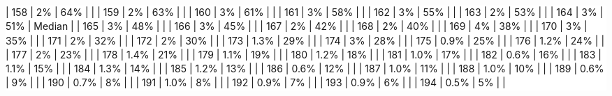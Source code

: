 | 158 | 2% | 64% |  |
| 159 | 2% | 63% |  |
| 160 | 3% | 61% |  |
| 161 | 3% | 58% |  |
| 162 | 3% | 55% |  |
| 163 | 2% | 53% |  |
| 164 | 3% | 51% | Median |
| 165 | 3% | 48% |  |
| 166 | 3% | 45% |  |
| 167 | 2% | 42% |  |
| 168 | 2% | 40% |  |
| 169 | 4% | 38% |  |
| 170 | 3% | 35% |  |
| 171 | 2% | 32% |  |
| 172 | 2% | 30% |  |
| 173 | 1.3% | 29% |  |
| 174 | 3% | 28% |  |
| 175 | 0.9% | 25% |  |
| 176 | 1.2% | 24% |  |
| 177 | 2% | 23% |  |
| 178 | 1.4% | 21% |  |
| 179 | 1.1% | 19% |  |
| 180 | 1.2% | 18% |  |
| 181 | 1.0% | 17% |  |
| 182 | 0.6% | 16% |  |
| 183 | 1.1% | 15% |  |
| 184 | 1.3% | 14% |  |
| 185 | 1.2% | 13% |  |
| 186 | 0.6% | 12% |  |
| 187 | 1.0% | 11% |  |
| 188 | 1.0% | 10% |  |
| 189 | 0.6% | 9% |  |
| 190 | 0.7% | 8% |  |
| 191 | 1.0% | 8% |  |
| 192 | 0.9% | 7% |  |
| 193 | 0.9% | 6% |  |
| 194 | 0.5% | 5% |  |